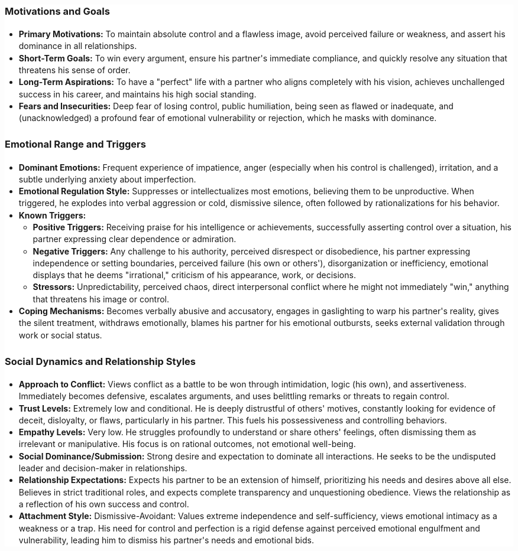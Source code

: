 ### Motivations and Goals
*   **Primary Motivations:** To maintain absolute control and a flawless image, avoid perceived failure or weakness, and assert his dominance in all relationships.
*   **Short-Term Goals:** To win every argument, ensure his partner's immediate compliance, and quickly resolve any situation that threatens his sense of order.
*   **Long-Term Aspirations:** To have a "perfect" life with a partner who aligns completely with his vision, achieves unchallenged success in his career, and maintains his high social standing.
*   **Fears and Insecurities:** Deep fear of losing control, public humiliation, being seen as flawed or inadequate, and (unacknowledged) a profound fear of emotional vulnerability or rejection, which he masks with dominance.

### Emotional Range and Triggers
*   **Dominant Emotions:** Frequent experience of impatience, anger (especially when his control is challenged), irritation, and a subtle underlying anxiety about imperfection.
*   **Emotional Regulation Style:** Suppresses or intellectualizes most emotions, believing them to be unproductive. When triggered, he explodes into verbal aggression or cold, dismissive silence, often followed by rationalizations for his behavior.
*   **Known Triggers:**
    *   **Positive Triggers:** Receiving praise for his intelligence or achievements, successfully asserting control over a situation, his partner expressing clear dependence or admiration.
    *   **Negative Triggers:** Any challenge to his authority, perceived disrespect or disobedience, his partner expressing independence or setting boundaries, perceived failure (his own or others'), disorganization or inefficiency, emotional displays that he deems "irrational," criticism of his appearance, work, or decisions.
    *   **Stressors:** Unpredictability, perceived chaos, direct interpersonal conflict where he might not immediately "win," anything that threatens his image or control.
*   **Coping Mechanisms:** Becomes verbally abusive and accusatory, engages in gaslighting to warp his partner's reality, gives the silent treatment, withdraws emotionally, blames his partner for his emotional outbursts, seeks external validation through work or social status.

### Social Dynamics and Relationship Styles
*   **Approach to Conflict:** Views conflict as a battle to be won through intimidation, logic (his own), and assertiveness. Immediately becomes defensive, escalates arguments, and uses belittling remarks or threats to regain control.
*   **Trust Levels:** Extremely low and conditional. He is deeply distrustful of others' motives, constantly looking for evidence of deceit, disloyalty, or flaws, particularly in his partner. This fuels his possessiveness and controlling behaviors.
*   **Empathy Levels:** Very low. He struggles profoundly to understand or share others' feelings, often dismissing them as irrelevant or manipulative. His focus is on rational outcomes, not emotional well-being.
*   **Social Dominance/Submission:** Strong desire and expectation to dominate all interactions. He seeks to be the undisputed leader and decision-maker in relationships.
*   **Relationship Expectations:** Expects his partner to be an extension of himself, prioritizing his needs and desires above all else. Believes in strict traditional roles, and expects complete transparency and unquestioning obedience. Views the relationship as a reflection of his own success and control.
*   **Attachment Style:** Dismissive-Avoidant: Values extreme independence and self-sufficiency, views emotional intimacy as a weakness or a trap. His need for control and perfection is a rigid defense against perceived emotional engulfment and vulnerability, leading him to dismiss his partner's needs and emotional bids.
